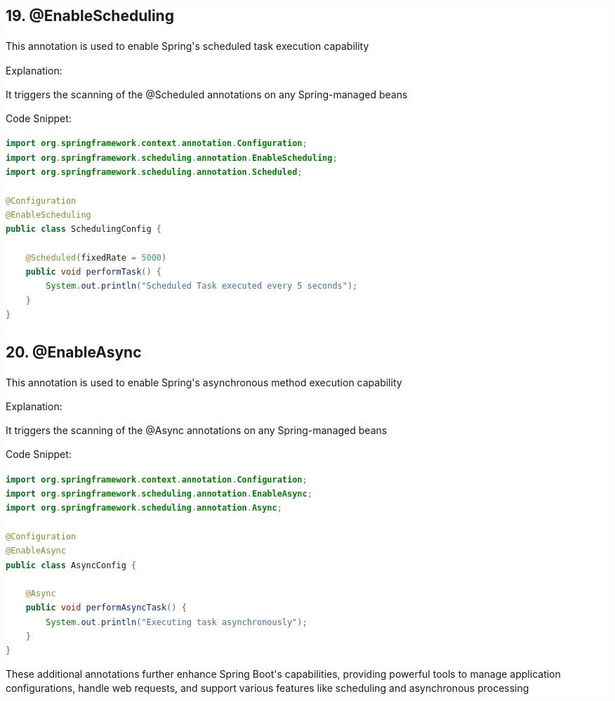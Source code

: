 ## 19. @EnableScheduling

This annotation is used to enable Spring's scheduled task execution capability

Explanation:

It triggers the scanning of the @Scheduled annotations on any Spring-managed beans

Code Snippet:

```java
import org.springframework.context.annotation.Configuration;
import org.springframework.scheduling.annotation.EnableScheduling;
import org.springframework.scheduling.annotation.Scheduled;

@Configuration
@EnableScheduling
public class SchedulingConfig {

    @Scheduled(fixedRate = 5000)
    public void performTask() {
        System.out.println("Scheduled Task executed every 5 seconds");
    }
}
```

## 20. @EnableAsync

This annotation is used to enable Spring's asynchronous method execution capability

Explanation:

It triggers the scanning of the @Async annotations on any Spring-managed beans

Code Snippet:

```java
import org.springframework.context.annotation.Configuration;
import org.springframework.scheduling.annotation.EnableAsync;
import org.springframework.scheduling.annotation.Async;

@Configuration
@EnableAsync
public class AsyncConfig {

    @Async
    public void performAsyncTask() {
        System.out.println("Executing task asynchronously");
    }
}
```

These additional annotations further enhance Spring Boot's capabilities, providing powerful tools to manage application configurations, handle web requests, and support various features like scheduling and asynchronous processing
